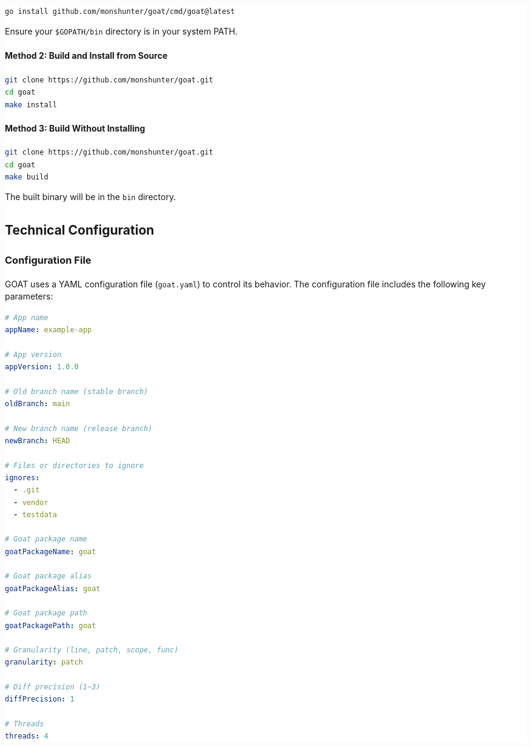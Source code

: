 ```bash
go install github.com/monshunter/goat/cmd/goat@latest
```

Ensure your `$GOPATH/bin` directory is in your system PATH.

#### Method 2: Build and Install from Source

```bash
git clone https://github.com/monshunter/goat.git
cd goat
make install
```

#### Method 3: Build Without Installing

```bash
git clone https://github.com/monshunter/goat.git
cd goat
make build
```

The built binary will be in the `bin` directory.

## Technical Configuration

### Configuration File

GOAT uses a YAML configuration file (`goat.yaml`) to control its behavior. The configuration file includes the following key parameters:

```yaml
# App name
appName: example-app

# App version
appVersion: 1.0.0

# Old branch name (stable branch)
oldBranch: main

# New branch name (release branch)
newBranch: HEAD

# Files or directories to ignore
ignores:
  - .git
  - vendor
  - testdata

# Goat package name
goatPackageName: goat

# Goat package alias
goatPackageAlias: goat

# Goat package path
goatPackagePath: goat

# Granularity (line, patch, scope, func)
granularity: patch

# Diff precision (1~3)
diffPrecision: 1

# Threads
threads: 4
```